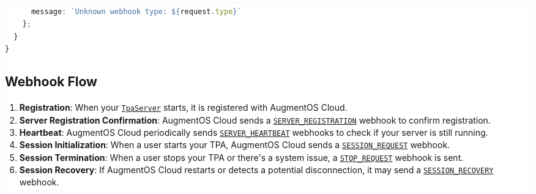 ```typescript
      message: `Unknown webhook type: ${request.type}` 
    };
  }
}
```

## Webhook Flow

1. **Registration**: When your [`TpaServer`](/reference/tpaserver) starts, it is registered with AugmentOS Cloud.
2. **Server Registration Confirmation**: AugmentOS Cloud sends a [`SERVER_REGISTRATION`](/reference/enums#webhookrequesttype) webhook to confirm registration.
3. **Heartbeat**: AugmentOS Cloud periodically sends [`SERVER_HEARTBEAT`](/reference/enums#webhookrequesttype) webhooks to check if your server is still running.
4. **Session Initialization**: When a user starts your TPA, AugmentOS Cloud sends a [`SESSION_REQUEST`](/reference/enums#webhookrequesttype) webhook.
5. **Session Termination**: When a user stops your TPA or there's a system issue, a [`STOP_REQUEST`](/reference/enums#webhookrequesttype) webhook is sent.
6. **Session Recovery**: If AugmentOS Cloud restarts or detects a potential disconnection, it may send a [`SESSION_RECOVERY`](/reference/enums#webhookrequesttype) webhook. 